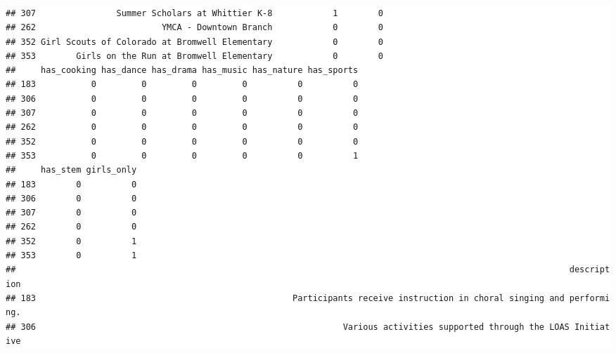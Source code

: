     ## 307                Summer Scholars at Whittier K-8            1        0
    ## 262                         YMCA - Downtown Branch            0        0
    ## 352 Girl Scouts of Colorado at Bromwell Elementary            0        0
    ## 353        Girls on the Run at Bromwell Elementary            0        0
    ##     has_cooking has_dance has_drama has_music has_nature has_sports
    ## 183           0         0         0         0          0          0
    ## 306           0         0         0         0          0          0
    ## 307           0         0         0         0          0          0
    ## 262           0         0         0         0          0          0
    ## 352           0         0         0         0          0          0
    ## 353           0         0         0         0          0          1
    ##     has_stem girls_only
    ## 183        0          0
    ## 306        0          0
    ## 307        0          0
    ## 262        0          0
    ## 352        0          1
    ## 353        0          1
    ##                                                                                                              description
    ## 183                                                   Participants receive instruction in choral singing and performing.
    ## 306                                                             Various activities supported through the LOAS Initiative